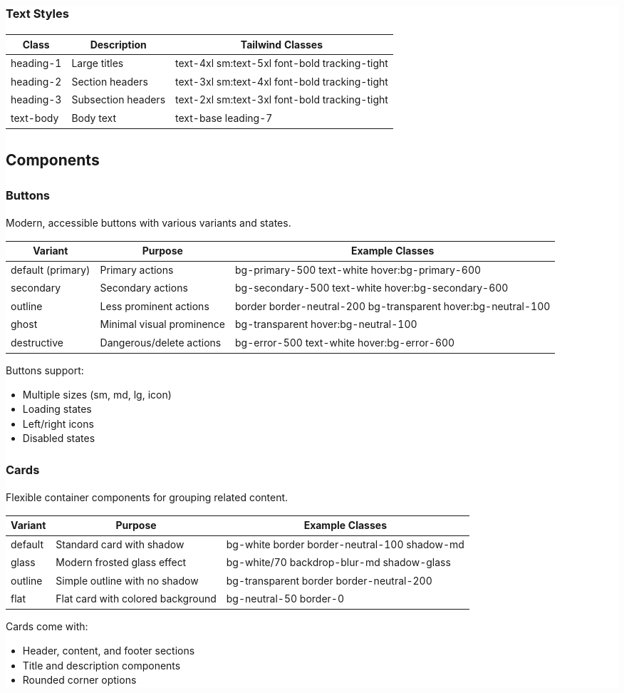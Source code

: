 ### Text Styles

| Class | Description | Tailwind Classes |
|-------|-------------|------------------|
| heading-1 | Large titles | text-4xl sm:text-5xl font-bold tracking-tight |
| heading-2 | Section headers | text-3xl sm:text-4xl font-bold tracking-tight |
| heading-3 | Subsection headers | text-2xl sm:text-3xl font-bold tracking-tight |
| text-body | Body text | text-base leading-7 |

## Components

### Buttons

Modern, accessible buttons with various variants and states.

| Variant | Purpose | Example Classes |
|---------|---------|----------------|
| default (primary) | Primary actions | bg-primary-500 text-white hover:bg-primary-600 |
| secondary | Secondary actions | bg-secondary-500 text-white hover:bg-secondary-600 |
| outline | Less prominent actions | border border-neutral-200 bg-transparent hover:bg-neutral-100 |
| ghost | Minimal visual prominence | bg-transparent hover:bg-neutral-100 |
| destructive | Dangerous/delete actions | bg-error-500 text-white hover:bg-error-600 |

Buttons support:
- Multiple sizes (sm, md, lg, icon)
- Loading states
- Left/right icons
- Disabled states

### Cards

Flexible container components for grouping related content.

| Variant | Purpose | Example Classes |
|---------|---------|----------------|
| default | Standard card with shadow | bg-white border border-neutral-100 shadow-md |
| glass | Modern frosted glass effect | bg-white/70 backdrop-blur-md shadow-glass |
| outline | Simple outline with no shadow | bg-transparent border border-neutral-200 |
| flat | Flat card with colored background | bg-neutral-50 border-0 |

Cards come with:
- Header, content, and footer sections
- Title and description components
- Rounded corner options
